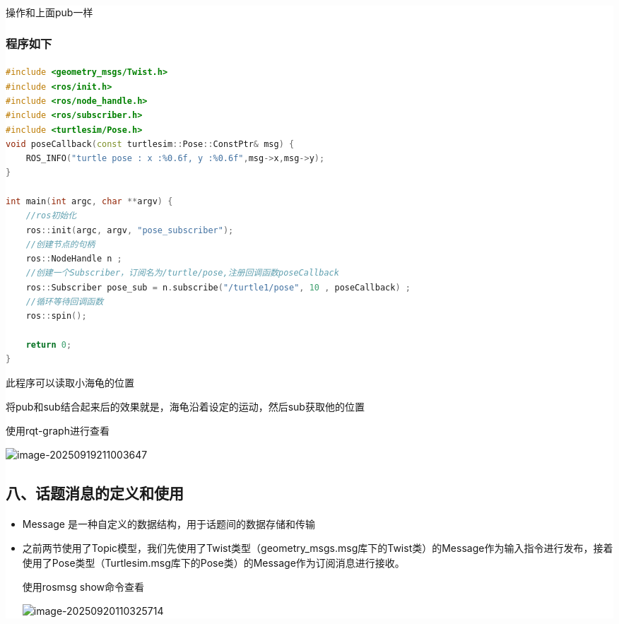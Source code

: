 操作和上面pub一样

### 程序如下

```c++
#include <geometry_msgs/Twist.h>
#include <ros/init.h>
#include <ros/node_handle.h>
#include <ros/subscriber.h>
#include <turtlesim/Pose.h>
void poseCallback(const turtlesim::Pose::ConstPtr& msg) {
    ROS_INFO("turtle pose : x :%0.6f, y :%0.6f",msg->x,msg->y);
}

int main(int argc, char **argv) {
    //ros初始化
    ros::init(argc, argv, "pose_subscriber");
    //创建节点的句柄
    ros::NodeHandle n ;
    //创建一个Subscriber，订阅名为/turtle/pose,注册回调函数poseCallback
    ros::Subscriber pose_sub = n.subscribe("/turtle1/pose", 10 , poseCallback) ;
    //循环等待回调函数
    ros::spin();

    return 0;
}
```

此程序可以读取小海龟的位置







将pub和sub结合起来后的效果就是，海龟沿着设定的运动，然后sub获取他的位置



使用rqt-graph进行查看

![image-20250919211003647](/home/chonqin/.config/Typora/typora-user-images/image-20250919211003647.png)

## 八、话题消息的定义和使用

- Message 是一种自定义的数据结构，用于话题间的数据存储和传输



- 之前两节使用了Topic模型，我们先使用了Twist类型（geometry_msgs.msg库下的Twist类）的Message作为输入指令进行发布，接着使用了Pose类型（Turtlesim.msg库下的Pose类）的Message作为订阅消息进行接收。

    

    使用rosmsg show命令查看

    ![image-20250920110325714](/home/chonqin/.config/Typora/typora-user-images/image-20250920110325714.png)
